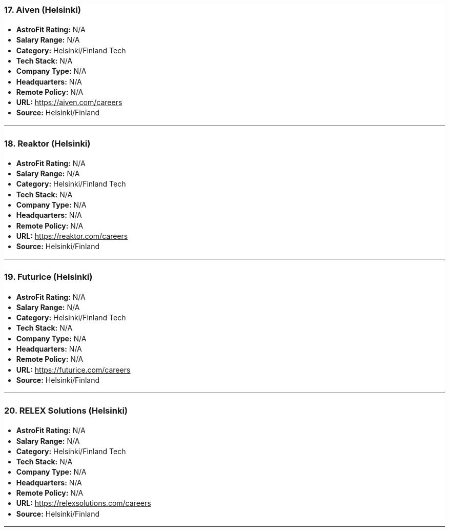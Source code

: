 
### 17. Aiven (Helsinki)

- **AstroFit Rating:** N/A
- **Salary Range:** N/A
- **Category:** Helsinki/Finland Tech
- **Tech Stack:** N/A
- **Company Type:** N/A
- **Headquarters:** N/A
- **Remote Policy:** N/A
- **URL:** https://aiven.com/careers
- **Source:** Helsinki/Finland

---

### 18. Reaktor (Helsinki)

- **AstroFit Rating:** N/A
- **Salary Range:** N/A
- **Category:** Helsinki/Finland Tech
- **Tech Stack:** N/A
- **Company Type:** N/A
- **Headquarters:** N/A
- **Remote Policy:** N/A
- **URL:** https://reaktor.com/careers
- **Source:** Helsinki/Finland

---

### 19. Futurice (Helsinki)

- **AstroFit Rating:** N/A
- **Salary Range:** N/A
- **Category:** Helsinki/Finland Tech
- **Tech Stack:** N/A
- **Company Type:** N/A
- **Headquarters:** N/A
- **Remote Policy:** N/A
- **URL:** https://futurice.com/careers
- **Source:** Helsinki/Finland

---

### 20. RELEX Solutions (Helsinki)

- **AstroFit Rating:** N/A
- **Salary Range:** N/A
- **Category:** Helsinki/Finland Tech
- **Tech Stack:** N/A
- **Company Type:** N/A
- **Headquarters:** N/A
- **Remote Policy:** N/A
- **URL:** https://relexsolutions.com/careers
- **Source:** Helsinki/Finland

---